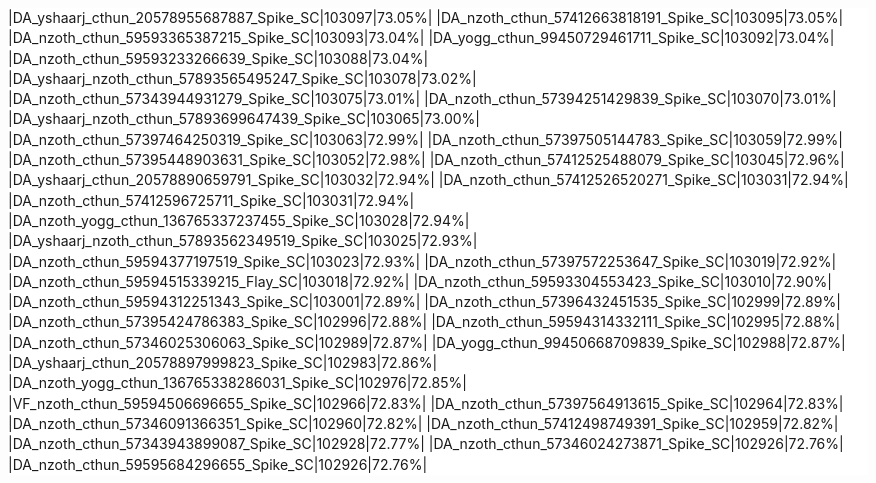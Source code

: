|DA_yshaarj_cthun_20578955687887_Spike_SC|103097|73.05%|
|DA_nzoth_cthun_57412663818191_Spike_SC|103095|73.05%|
|DA_nzoth_cthun_59593365387215_Spike_SC|103093|73.04%|
|DA_yogg_cthun_99450729461711_Spike_SC|103092|73.04%|
|DA_nzoth_cthun_59593233266639_Spike_SC|103088|73.04%|
|DA_yshaarj_nzoth_cthun_57893565495247_Spike_SC|103078|73.02%|
|DA_nzoth_cthun_57343944931279_Spike_SC|103075|73.01%|
|DA_nzoth_cthun_57394251429839_Spike_SC|103070|73.01%|
|DA_yshaarj_nzoth_cthun_57893699647439_Spike_SC|103065|73.00%|
|DA_nzoth_cthun_57397464250319_Spike_SC|103063|72.99%|
|DA_nzoth_cthun_57397505144783_Spike_SC|103059|72.99%|
|DA_nzoth_cthun_57395448903631_Spike_SC|103052|72.98%|
|DA_nzoth_cthun_57412525488079_Spike_SC|103045|72.96%|
|DA_yshaarj_cthun_20578890659791_Spike_SC|103032|72.94%|
|DA_nzoth_cthun_57412526520271_Spike_SC|103031|72.94%|
|DA_nzoth_cthun_57412596725711_Spike_SC|103031|72.94%|
|DA_nzoth_yogg_cthun_136765337237455_Spike_SC|103028|72.94%|
|DA_yshaarj_nzoth_cthun_57893562349519_Spike_SC|103025|72.93%|
|DA_nzoth_cthun_59594377197519_Spike_SC|103023|72.93%|
|DA_nzoth_cthun_57397572253647_Spike_SC|103019|72.92%|
|DA_nzoth_cthun_59594515339215_Flay_SC|103018|72.92%|
|DA_nzoth_cthun_59593304553423_Spike_SC|103010|72.90%|
|DA_nzoth_cthun_59594312251343_Spike_SC|103001|72.89%|
|DA_nzoth_cthun_57396432451535_Spike_SC|102999|72.89%|
|DA_nzoth_cthun_57395424786383_Spike_SC|102996|72.88%|
|DA_nzoth_cthun_59594314332111_Spike_SC|102995|72.88%|
|DA_nzoth_cthun_57346025306063_Spike_SC|102989|72.87%|
|DA_yogg_cthun_99450668709839_Spike_SC|102988|72.87%|
|DA_yshaarj_cthun_20578897999823_Spike_SC|102983|72.86%|
|DA_nzoth_yogg_cthun_136765338286031_Spike_SC|102976|72.85%|
|VF_nzoth_cthun_59594506696655_Spike_SC|102966|72.83%|
|DA_nzoth_cthun_57397564913615_Spike_SC|102964|72.83%|
|DA_nzoth_cthun_57346091366351_Spike_SC|102960|72.82%|
|DA_nzoth_cthun_57412498749391_Spike_SC|102959|72.82%|
|DA_nzoth_cthun_57343943899087_Spike_SC|102928|72.77%|
|DA_nzoth_cthun_57346024273871_Spike_SC|102926|72.76%|
|DA_nzoth_cthun_59595684296655_Spike_SC|102926|72.76%|